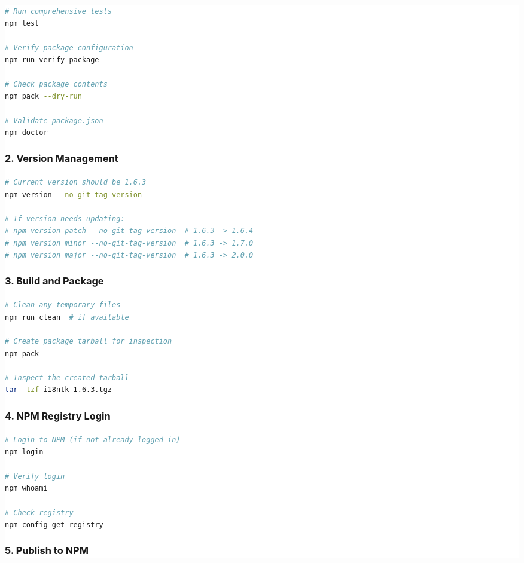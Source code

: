```bash
# Run comprehensive tests
npm test

# Verify package configuration
npm run verify-package

# Check package contents
npm pack --dry-run

# Validate package.json
npm doctor
```

### 2. Version Management

```bash
# Current version should be 1.6.3
npm version --no-git-tag-version

# If version needs updating:
# npm version patch --no-git-tag-version  # 1.6.3 -> 1.6.4
# npm version minor --no-git-tag-version  # 1.6.3 -> 1.7.0
# npm version major --no-git-tag-version  # 1.6.3 -> 2.0.0
```

### 3. Build and Package

```bash
# Clean any temporary files
npm run clean  # if available

# Create package tarball for inspection
npm pack

# Inspect the created tarball
tar -tzf i18ntk-1.6.3.tgz
```

### 4. NPM Registry Login

```bash
# Login to NPM (if not already logged in)
npm login

# Verify login
npm whoami

# Check registry
npm config get registry
```

### 5. Publish to NPM

